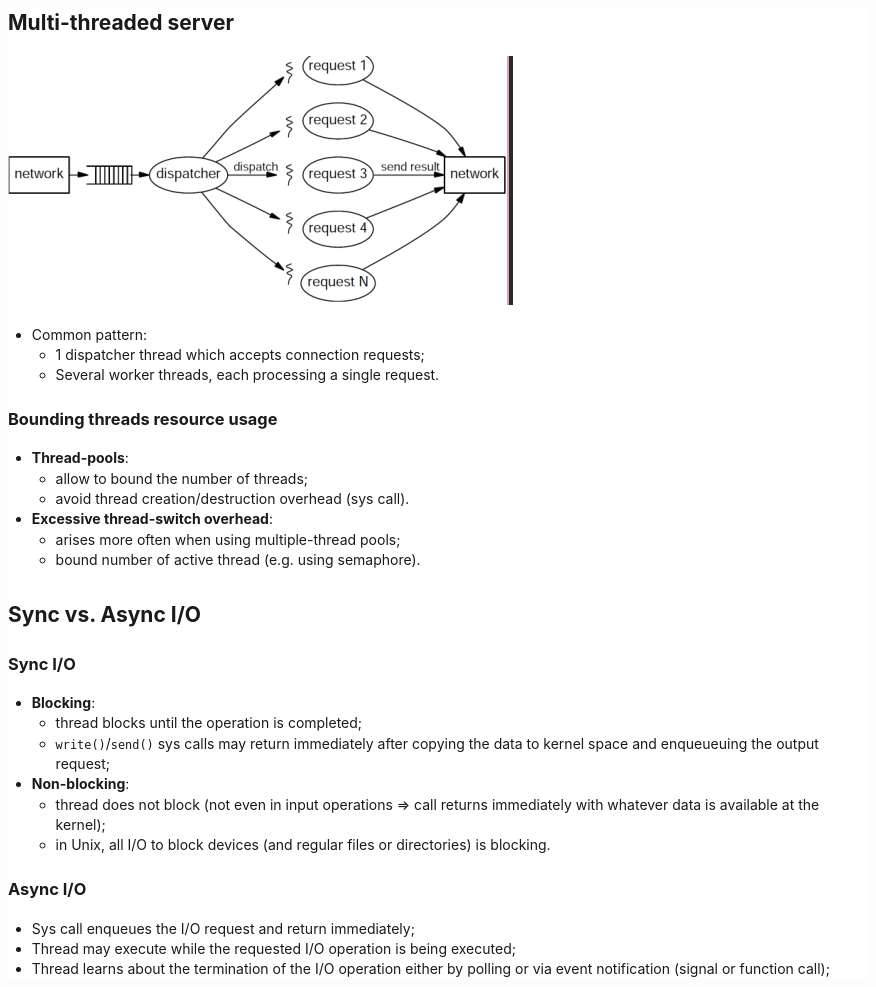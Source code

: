 ## Multi-threaded server

![Multi-threaded server](img/multi_thread_server.png)

- Common pattern:
  - 1 dispatcher thread which accepts connection requests;
  - Several worker threads, each processing a single request.

### Bounding threads resource usage

- **Thread-pools**:
  - allow to bound the number of threads;
  - avoid thread creation/destruction overhead (sys call).
- **Excessive thread-switch overhead**:
  - arises more often when using multiple-thread pools;
  - bound number of active thread (e.g. using semaphore).

## Sync vs. Async I/O

### Sync I/O

- **Blocking**:
  - thread blocks until the operation is completed;
  - `write()`/`send()` sys calls may return immediately after copying the data
    to kernel space and enqueueuing the output request;
- **Non-blocking**:
  - thread does not block (not even in input operations => call returns
    immediately with whatever data is available at the kernel);
  - in Unix, all I/O to block devices (and regular files or directories) is
    blocking.

### Async I/O

- Sys call enqueues the I/O request and return immediately;
- Thread may execute while the requested I/O operation is being executed;
- Thread learns about the termination of the I/O operation either by polling or
  via event notification (signal or function call);
